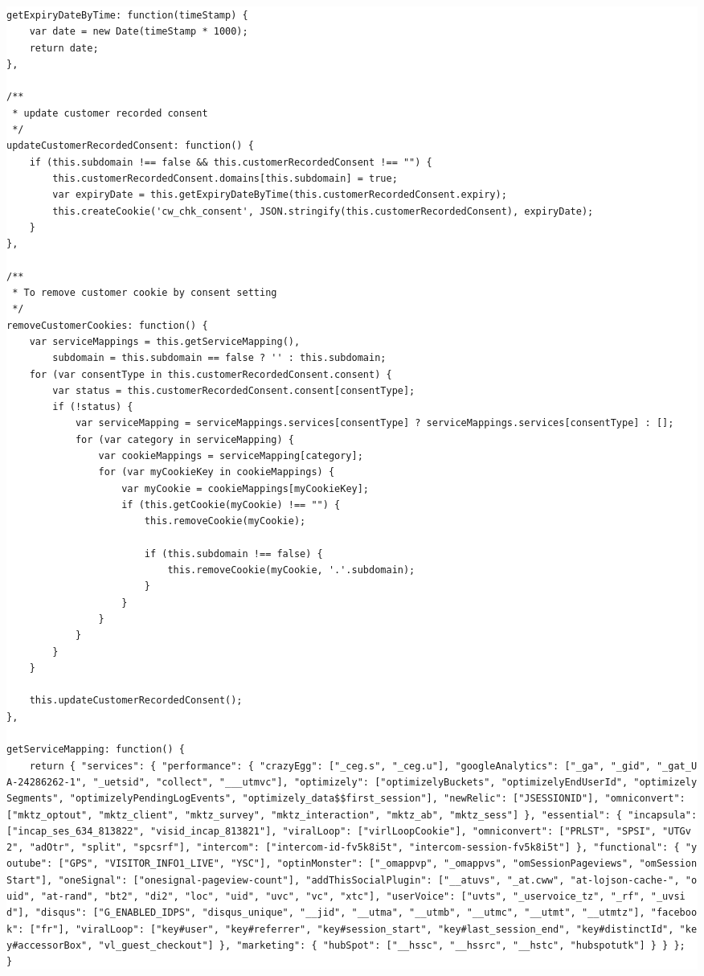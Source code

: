     getExpiryDateByTime: function(timeStamp) {
        var date = new Date(timeStamp * 1000);
        return date;
    },

    /**
     * update customer recorded consent
     */
    updateCustomerRecordedConsent: function() {
        if (this.subdomain !== false && this.customerRecordedConsent !== "") {
            this.customerRecordedConsent.domains[this.subdomain] = true;
            var expiryDate = this.getExpiryDateByTime(this.customerRecordedConsent.expiry);
            this.createCookie('cw_chk_consent', JSON.stringify(this.customerRecordedConsent), expiryDate);
        }
    },

    /**
     * To remove customer cookie by consent setting
     */
    removeCustomerCookies: function() {
        var serviceMappings = this.getServiceMapping(),
            subdomain = this.subdomain == false ? '' : this.subdomain;
        for (var consentType in this.customerRecordedConsent.consent) {
            var status = this.customerRecordedConsent.consent[consentType];
            if (!status) {
                var serviceMapping = serviceMappings.services[consentType] ? serviceMappings.services[consentType] : [];
                for (var category in serviceMapping) {
                    var cookieMappings = serviceMapping[category];
                    for (var myCookieKey in cookieMappings) {
                        var myCookie = cookieMappings[myCookieKey];
                        if (this.getCookie(myCookie) !== "") {
                            this.removeCookie(myCookie);

                            if (this.subdomain !== false) {
                                this.removeCookie(myCookie, '.'.subdomain);
                            }
                        }
                    }
                }
            }
        }

        this.updateCustomerRecordedConsent();
    },

    getServiceMapping: function() {
        return { "services": { "performance": { "crazyEgg": ["_ceg.s", "_ceg.u"], "googleAnalytics": ["_ga", "_gid", "_gat_UA-24286262-1", "_uetsid", "collect", "___utmvc"], "optimizely": ["optimizelyBuckets", "optimizelyEndUserId", "optimizelySegments", "optimizelyPendingLogEvents", "optimizely_data$$first_session"], "newRelic": ["JSESSIONID"], "omniconvert": ["mktz_optout", "mktz_client", "mktz_survey", "mktz_interaction", "mktz_ab", "mktz_sess"] }, "essential": { "incapsula": ["incap_ses_634_813822", "visid_incap_813821"], "viralLoop": ["virlLoopCookie"], "omniconvert": ["PRLST", "SPSI", "UTGv2", "adOtr", "split", "spcsrf"], "intercom": ["intercom-id-fv5k8i5t", "intercom-session-fv5k8i5t"] }, "functional": { "youtube": ["GPS", "VISITOR_INFO1_LIVE", "YSC"], "optinMonster": ["_omappvp", "_omappvs", "omSessionPageviews", "omSessionStart"], "oneSignal": ["onesignal-pageview-count"], "addThisSocialPlugin": ["__atuvs", "_at.cww", "at-lojson-cache-", "ouid", "at-rand", "bt2", "di2", "loc", "uid", "uvc", "vc", "xtc"], "userVoice": ["uvts", "_uservoice_tz", "_rf", "_uvsid"], "disqus": ["G_ENABLED_IDPS", "disqus_unique", "__jid", "__utma", "__utmb", "__utmc", "__utmt", "__utmtz"], "facebook": ["fr"], "viralLoop": ["key#user", "key#referrer", "key#session_start", "key#last_session_end", "key#distinctId", "key#accessorBox", "vl_guest_checkout"] }, "marketing": { "hubSpot": ["__hssc", "__hssrc", "__hstc", "hubspotutk"] } } };
    }
